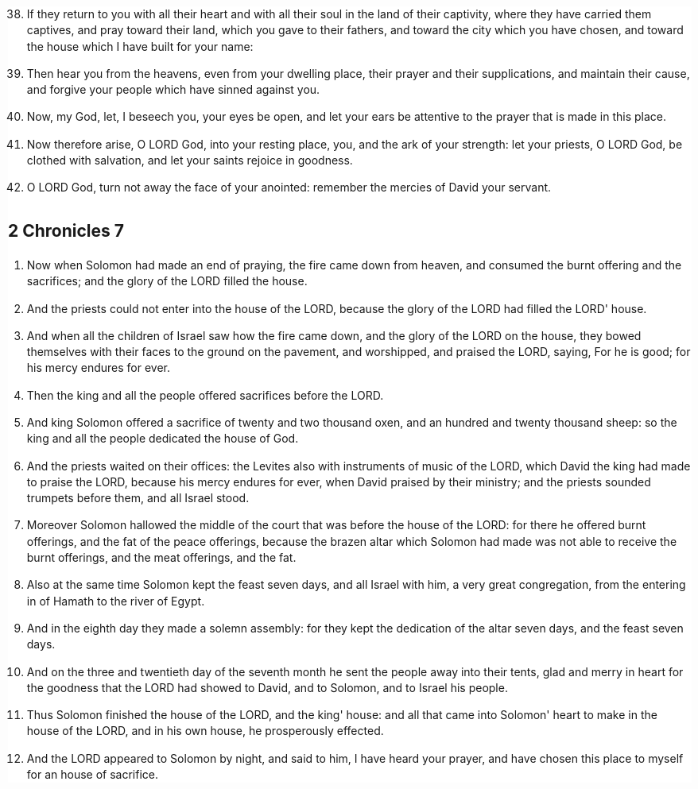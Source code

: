 38. If they return to you with all their heart and with all their soul in the land of their captivity, where they have carried them captives, and pray toward their land, which you gave to their fathers, and toward the city which you have chosen, and toward the house which I have built for your name:

39. Then hear you from the heavens, even from your dwelling place, their prayer and their supplications, and maintain their cause, and forgive your people which have sinned against you.

40. Now, my God, let, I beseech you, your eyes be open, and let your ears be attentive to the prayer that is made in this place.

41. Now therefore arise, O LORD God, into your resting place, you, and the ark of your strength: let your priests, O LORD God, be clothed with salvation, and let your saints rejoice in goodness.

42. O LORD God, turn not away the face of your anointed: remember the mercies of David your servant.

## 2 Chronicles 7

1. Now when Solomon had made an end of praying, the fire came down from heaven, and consumed the burnt offering and the sacrifices; and the glory of the LORD filled the house.

2. And the priests could not enter into the house of the LORD, because the glory of the LORD had filled the LORD' house.

3. And when all the children of Israel saw how the fire came down, and the glory of the LORD on the house, they bowed themselves with their faces to the ground on the pavement, and worshipped, and praised the LORD, saying, For he is good; for his mercy endures for ever.

4. Then the king and all the people offered sacrifices before the LORD.

5. And king Solomon offered a sacrifice of twenty and two thousand oxen, and an hundred and twenty thousand sheep: so the king and all the people dedicated the house of God.

6. And the priests waited on their offices: the Levites also with instruments of music of the LORD, which David the king had made to praise the LORD, because his mercy endures for ever, when David praised by their ministry; and the priests sounded trumpets before them, and all Israel stood.

7. Moreover Solomon hallowed the middle of the court that was before the house of the LORD: for there he offered burnt offerings, and the fat of the peace offerings, because the brazen altar which Solomon had made was not able to receive the burnt offerings, and the meat offerings, and the fat.

8. Also at the same time Solomon kept the feast seven days, and all Israel with him, a very great congregation, from the entering in of Hamath to the river of Egypt.

9. And in the eighth day they made a solemn assembly: for they kept the dedication of the altar seven days, and the feast seven days.

10. And on the three and twentieth day of the seventh month he sent the people away into their tents, glad and merry in heart for the goodness that the LORD had showed to David, and to Solomon, and to Israel his people.

11. Thus Solomon finished the house of the LORD, and the king' house: and all that came into Solomon' heart to make in the house of the LORD, and in his own house, he prosperously effected.

12. And the LORD appeared to Solomon by night, and said to him, I have heard your prayer, and have chosen this place to myself for an house of sacrifice.
